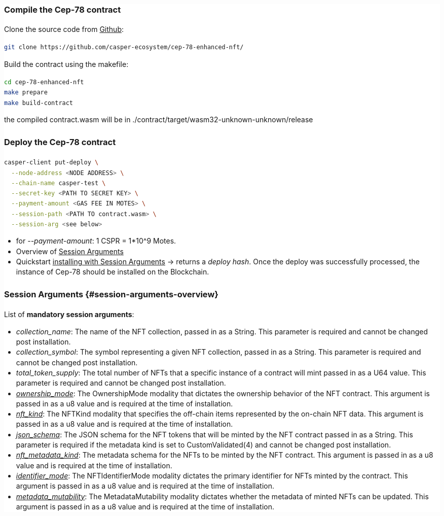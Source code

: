 
### Compile the Cep-78 contract
Clone the source code from [Github](https://github.com/casper-ecosystem/cep-78-enhanced-nft/):
```bash
git clone https://github.com/casper-ecosystem/cep-78-enhanced-nft/
```
Build the contract using the makefile:
```bash
cd cep-78-enhanced-nft
make prepare
make build-contract
```
the compiled contract.wasm will be in ./contract/target/wasm32-unknown-unknown/release

### Deploy the Cep-78 contract
```bash
casper-client put-deploy \
  --node-address <NODE ADDRESS> \
  --chain-name casper-test \
  --secret-key <PATH TO SECRET KEY> \
  --payment-amount <GAS FEE IN MOTES> \
  --session-path <PATH TO contract.wasm> \
  --session-arg <see below>
```
- for _--payment-amount_: 1 CSPR = 1*10^9 Motes.
- Overview of [Session Arguments](#session-arguments-overview)
- Quickstart [installing with Session Arguments](#session-arguments-example)
-> returns a _deploy hash_. Once the deploy was successfully processed, the instance of Cep-78 should be installed on the Blockchain.

### Session Arguments {#session-arguments-overview}
List of **mandatory session arguments**:

- _collection_name_: The name of the NFT collection, passed in as a String. This parameter is required and cannot be changed post installation.
- _collection_symbol_: The symbol representing a given NFT collection, passed in as a String. This parameter is required and cannot be changed post installation.
- _total_token_supply_: The total number of NFTs that a specific instance of a contract will mint passed in as a U64 value. This parameter is required and cannot be changed post installation.
- [_ownership_mode_](https://github.com/casper-ecosystem/cep-78-enhanced-nft#ownership): The OwnershipMode modality that dictates the ownership behavior of the NFT contract. This argument is passed in as a u8 value and is required at the time of installation.
- [_nft_kind_](https://github.com/casper-ecosystem/cep-78-enhanced-nft#nftkind): The NFTKind modality that specifies the off-chain items represented by the on-chain NFT data. This argument is passed in as a u8 value and is required at the time of installation.
- [_json_schema_](https://github.com/casper-ecosystem/cep-78-enhanced-nft#nftmetadatakind): The JSON schema for the NFT tokens that will be minted by the NFT contract passed in as a String. This parameter is required if the metadata kind is set to CustomValidated(4) and cannot be changed post installation.
- [_nft_metadata_kind_](https://github.com/casper-ecosystem/cep-78-enhanced-nft#nftmetadatakind): The metadata schema for the NFTs to be minted by the NFT contract. This argument is passed in as a u8 value and is required at the time of installation.
- [_identifier_mode_](https://github.com/casper-ecosystem/cep-78-enhanced-nft#nftidentifiermode): The NFTIdentifierMode modality dictates the primary identifier for NFTs minted by the contract. This argument is passed in as a u8 value and is required at the time of installation.
- [_metadata_mutability_](https://github.com/casper-ecosystem/cep-78-enhanced-nft#metadata-mutability): The MetadataMutability modality dictates whether the metadata of minted NFTs can be updated. This argument is passed in as a u8 value and is required at the time of installation.
